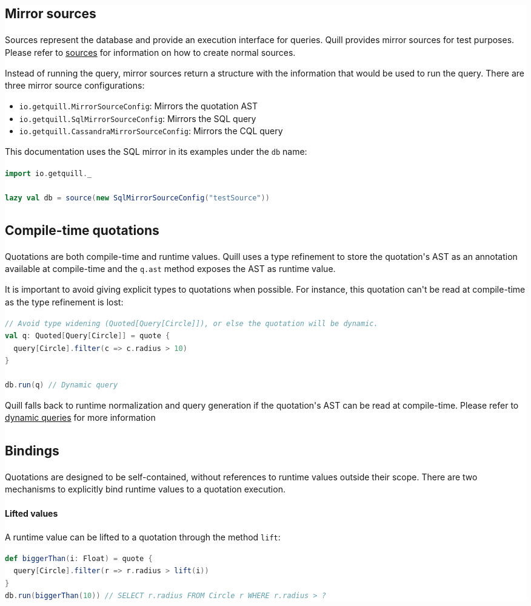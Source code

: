 Mirror sources
--------------

Sources represent the database and provide an execution interface for queries. Quill provides mirror sources for test purposes. Please refer to [sources](#sources) for information on how to create normal sources.

Instead of running the query, mirror sources return a structure with the information that would be used to run the query. There are three mirror source configurations:

- `io.getquill.MirrorSourceConfig`: Mirrors the quotation AST
- `io.getquill.SqlMirrorSourceConfig`: Mirrors the SQL query
- `io.getquill.CassandraMirrorSourceConfig`: Mirrors the CQL query

This documentation uses the SQL mirror in its examples under the `db` name:

```scala
import io.getquill._

lazy val db = source(new SqlMirrorSourceConfig("testSource"))
```

Compile-time quotations
-----------------------

Quotations are both compile-time and runtime values. Quill uses a type refinement to store the quotation's AST as an annotation available at compile-time and the `q.ast` method exposes the AST as runtime value.

It is important to avoid giving explicit types to quotations when possible. For instance, this quotation can't be read at compile-time as the type refinement is lost:

```scala
// Avoid type widening (Quoted[Query[Circle]]), or else the quotation will be dynamic.
val q: Quoted[Query[Circle]] = quote {
  query[Circle].filter(c => c.radius > 10)
}

db.run(q) // Dynamic query
```

Quill falls back to runtime normalization and query generation if the quotation's AST can be read at compile-time. Please refer to [dynamic queries](#dynamic-queries) for more information

Bindings
--------

Quotations are designed to be self-contained, without references to runtime values outside their scope. There are two mechanisms to explicitly bind runtime values to a quotation execution.

#### Lifted values

A runtime value can be lifted to a quotation through the method `lift`:

```scala
def biggerThan(i: Float) = quote {
  query[Circle].filter(r => r.radius > lift(i))
}
db.run(biggerThan(10)) // SELECT r.radius FROM Circle r WHERE r.radius > ?
```
